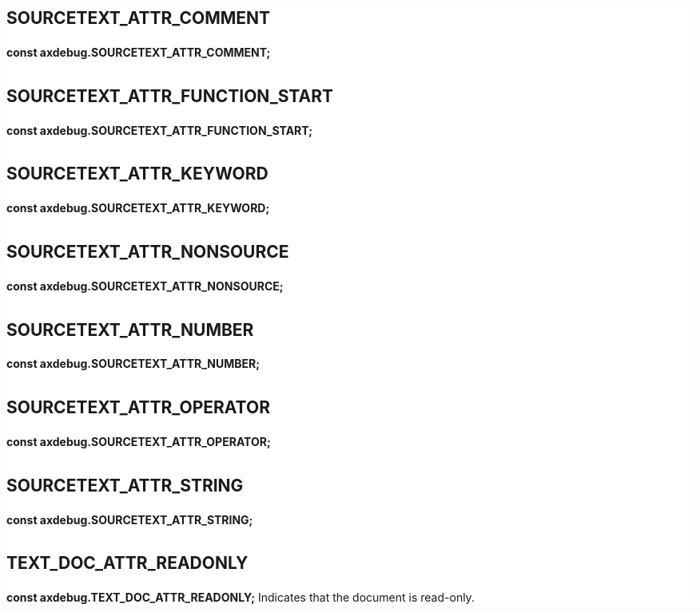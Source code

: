 
## SOURCETEXT\_ATTR\_COMMENT
 **const axdebug\.SOURCETEXT\_ATTR\_COMMENT;** 


## SOURCETEXT\_ATTR\_FUNCTION\_START
 **const axdebug\.SOURCETEXT\_ATTR\_FUNCTION\_START;** 


## SOURCETEXT\_ATTR\_KEYWORD
 **const axdebug\.SOURCETEXT\_ATTR\_KEYWORD;** 


## SOURCETEXT\_ATTR\_NONSOURCE
 **const axdebug\.SOURCETEXT\_ATTR\_NONSOURCE;** 


## SOURCETEXT\_ATTR\_NUMBER
 **const axdebug\.SOURCETEXT\_ATTR\_NUMBER;** 


## SOURCETEXT\_ATTR\_OPERATOR
 **const axdebug\.SOURCETEXT\_ATTR\_OPERATOR;** 


## SOURCETEXT\_ATTR\_STRING
 **const axdebug\.SOURCETEXT\_ATTR\_STRING;** 


## TEXT\_DOC\_ATTR\_READONLY
 **const axdebug\.TEXT\_DOC\_ATTR\_READONLY;** 
Indicates that the document is read-only\.